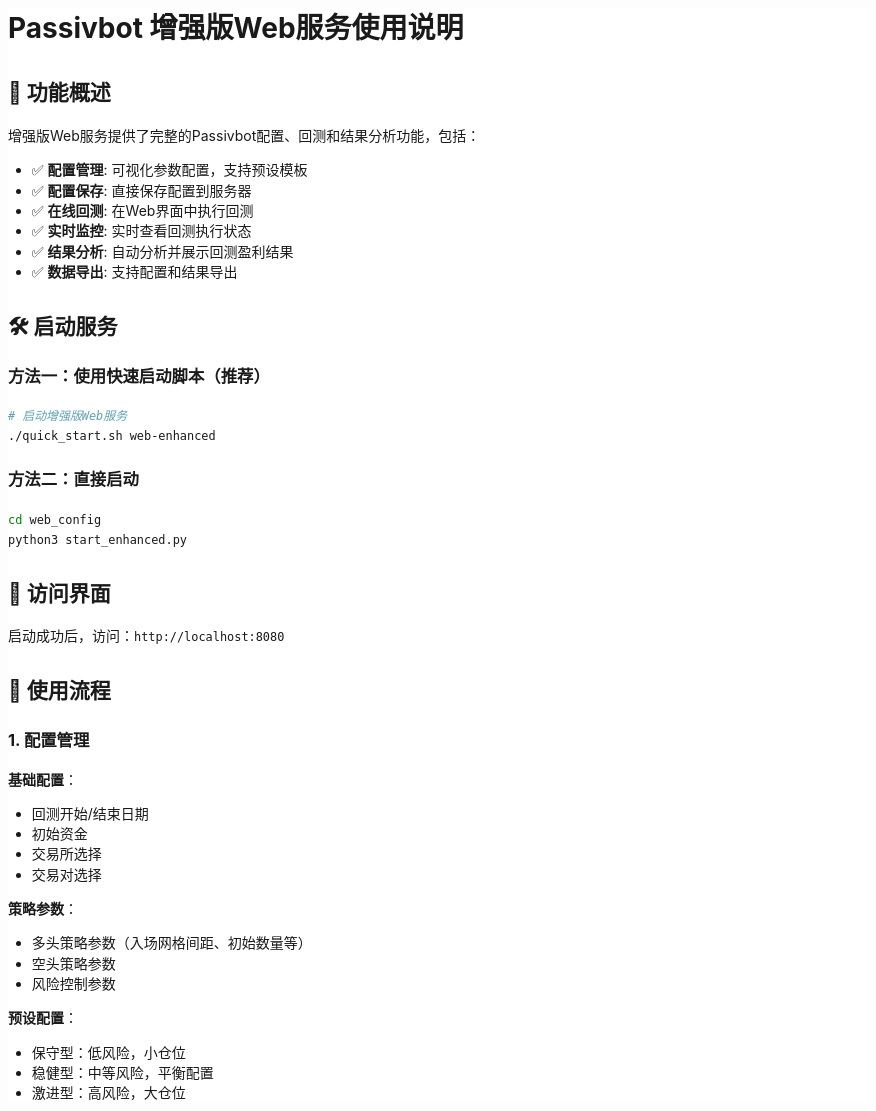# Passivbot 增强版Web服务使用说明

## 🚀 功能概述

增强版Web服务提供了完整的Passivbot配置、回测和结果分析功能，包括：

- ✅ **配置管理**: 可视化参数配置，支持预设模板
- ✅ **配置保存**: 直接保存配置到服务器
- ✅ **在线回测**: 在Web界面中执行回测
- ✅ **实时监控**: 实时查看回测执行状态
- ✅ **结果分析**: 自动分析并展示回测盈利结果
- ✅ **数据导出**: 支持配置和结果导出

## 🛠️ 启动服务

### 方法一：使用快速启动脚本（推荐）

```bash
# 启动增强版Web服务
./quick_start.sh web-enhanced
```

### 方法二：直接启动

```bash
cd web_config
python3 start_enhanced.py
```

## 📱 访问界面

启动成功后，访问：`http://localhost:8080`

## 🎯 使用流程

### 1. 配置管理

**基础配置**：
- 回测开始/结束日期
- 初始资金
- 交易所选择
- 交易对选择

**策略参数**：
- 多头策略参数（入场网格间距、初始数量等）
- 空头策略参数
- 风险控制参数

**预设配置**：
- 保守型：低风险，小仓位
- 稳健型：中等风险，平衡配置
- 激进型：高风险，大仓位
